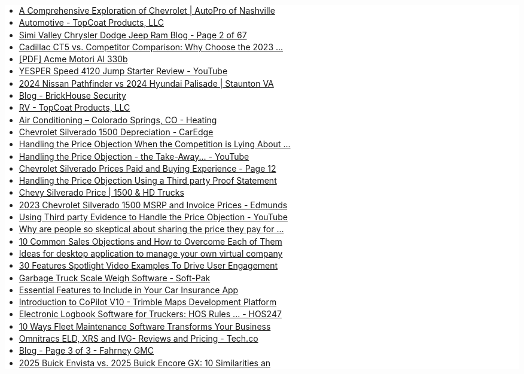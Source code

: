 - [A Comprehensive Exploration of Chevrolet | AutoPro of Nashville](https://www.autopronashville.com/blog/a-comprehensive-exploration-of-chevrolet/)
- [Automotive - TopCoat Products, LLC](https://topcoatproducts.com/pages/automotive?srsltid=AfmBOoo1X65JcR-q7FXBgD7G9B6jgNA_CBHov2LlcZoCVdK57i4gHMVZ)
- [Simi Valley Chrysler Dodge Jeep Ram Blog - Page 2 of 67](https://www.simivalleychryslerdodgejeepram.com/blogs/5737/page/2)
- [Cadillac CT5 vs. Competitor Comparison: Why Choose the 2023 ...](https://www.kutztowncadillac.com/cadillac-ct5-vs-competitor-comparison-why-choose-the-2023-ct5-sedan/?srsltid=AfmBOor7o8RVA0uMklkRj2trNDLO09Wi3eI6X1cwvRUh5sRsQEACmKeB)
- [[PDF] Acme Motori Al 330b](https://jupyter.cs.sierracollege.edu/HomePages/virtual-library/1143754/Acme_Motori_Al_330b.pdf)
- [YESPER Speed 4120 Jump Starter Review - YouTube](https://www.youtube.com/watch?v=1L3w6tBAljU)
- [2024 Nissan Pathfinder vs 2024 Hyundai Palisade | Staunton VA](https://www.cmasvalleynissan.com/2024-nissan-pathfinder-vs-2024-hyundai-palisade-staunton-va.htm)
- [Blog - BrickHouse Security](https://www.brickhousesecurity.com/blog/?srsltid=AfmBOopKQGN4PCyHIszDQoxxFqxGW0S_aQsb2OSaXge3xl1UN_WL3NF9)
- [RV - TopCoat Products, LLC](https://topcoatproducts.com/pages/rv?srsltid=AfmBOoo_8_b6L4STXlZAEufcWOrSrcewEZgoWFMiYK1iGzM91huKaBa8)
- [Air Conditioning – Colorado Springs, CO - Heating](https://www.homeheatingservice.com/t/tou-and-privacy)
- [Chevrolet Silverado 1500 Depreciation - CarEdge](https://caredge.com/chevrolet/silverado-1500/depreciation)
- [Handling the Price Objection When the Competition is Lying About ...](https://www.youtube.com/watch?v=ePcebKehTEw)
- [Handling the Price Objection - the Take-Away... - YouTube](https://www.youtube.com/watch?v=SFwMjsdZIjs)
- [Chevrolet Silverado Prices Paid and Buying Experience - Page 12](https://forums.edmunds.com/discussion/3714/chevrolet/silverado-1500/chevrolet-silverado-prices-paid-and-buying-experience/p12)
- [Handling the Price Objection Using a Third party Proof Statement](https://www.youtube.com/watch?v=bO64a4ltE-U)
- [Chevy Silverado Price | 1500 & HD Trucks](https://www.daleearnhardtjrchevy.com/manufacturer-information/chevy-silverado-price-guide/)
- [2023 Chevrolet Silverado 1500 MSRP and Invoice Prices - Edmunds](https://www.edmunds.com/chevrolet/silverado-1500/2023/msrp/)
- [Using Third party Evidence to Handle the Price Objection - YouTube](https://www.youtube.com/watch?v=PgB36pagBj8)
- [Why are people so skeptical about sharing the price they pay for ...](https://www.reddit.com/r/Silverado/comments/14e8zf4/why_are_people_so_skeptical_about_sharing_the/)
- [10 Common Sales Objections and How to Overcome Each of Them](https://www.autocorp.ai/blog/10-common-customer-objections)
- [Ideas for desktop application to manage your own virtual company](https://www.reddit.com/r/ETS2/comments/1gu9yo6/ideas_for_desktop_application_to_manage_your_own/)
- [30 Features Spotlight Video Examples To Drive User Engagement](https://advids.co/blog/features-spotlight-video)
- [Garbage Truck Scale Weigh Software - Soft-Pak](https://soft-pak.com/scale-pak/)
- [Essential Features to Include in Your Car Insurance App](https://easternpeak.com/blog/essential-features-to-include-in-your-car-insurance-app/)
- [Introduction to CoPilot V10 - Trimble Maps Development Platform](https://developer.trimblemaps.com/copilot-navigation/release-notes/introduction-copilot-10/)
- [Electronic Logbook Software for Truckers: HOS Rules ... - HOS247](https://hos247.com/resources/eld/electronic-logbook-software-for-truckers/)
- [10 Ways Fleet Maintenance Software Transforms Your Business](https://brightorder.com/blog/fleet-maintenance-software-will-transform-your-business/)
- [Omnitracs ELD, XRS and IVG- Reviews and Pricing - Tech.co](https://tech.co/fleet-management/omnitracs-eld-compliant-fleet-management-review)
- [Blog - Page 3 of 3 - Fahrney GMC](https://www.fahrneygmc.com/blog/?srsltid=AfmBOopt2gTT_24kLusJ_ZovNiHLGtumEny2zUuLsxUXcsB4ax0zyg3i)
- [2025 Buick Envista vs. 2025 Buick Encore GX: 10 Similarities an](https://www.citygm.com/en/news/view/2025-buick-envista-vs-2025-buick-encore-gx-10-similarities-and-10-differences/134776)

